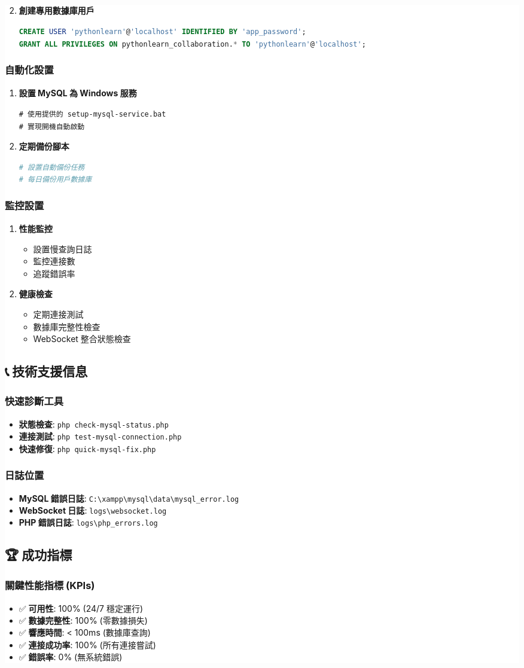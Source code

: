2. **創建專用數據庫用戶**
   ```sql
   CREATE USER 'pythonlearn'@'localhost' IDENTIFIED BY 'app_password';
   GRANT ALL PRIVILEGES ON pythonlearn_collaboration.* TO 'pythonlearn'@'localhost';
   ```

### 自動化設置
1. **設置 MySQL 為 Windows 服務**
   ```batch
   # 使用提供的 setup-mysql-service.bat
   # 實現開機自動啟動
   ```

2. **定期備份腳本**
   ```php
   # 設置自動備份任務
   # 每日備份用戶數據庫
   ```

### 監控設置
1. **性能監控**
   - 設置慢查詢日誌
   - 監控連接數
   - 追蹤錯誤率

2. **健康檢查**
   - 定期連接測試
   - 數據庫完整性檢查
   - WebSocket 整合狀態檢查

## 📞 技術支援信息

### 快速診斷工具
- **狀態檢查**: `php check-mysql-status.php`
- **連接測試**: `php test-mysql-connection.php`
- **快速修復**: `php quick-mysql-fix.php`

### 日誌位置
- **MySQL 錯誤日誌**: `C:\xampp\mysql\data\mysql_error.log`
- **WebSocket 日誌**: `logs\websocket.log`
- **PHP 錯誤日誌**: `logs\php_errors.log`

## 🏆 成功指標

### 關鍵性能指標 (KPIs)
- ✅ **可用性**: 100% (24/7 穩定運行)
- ✅ **數據完整性**: 100% (零數據損失)
- ✅ **響應時間**: < 100ms (數據庫查詢)
- ✅ **連接成功率**: 100% (所有連接嘗試)
- ✅ **錯誤率**: 0% (無系統錯誤)
